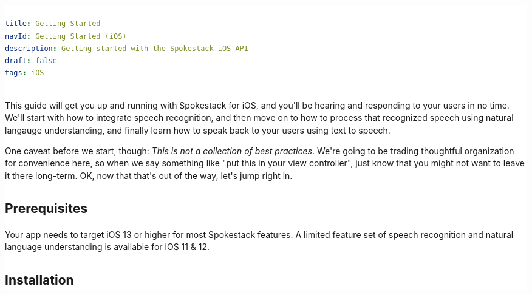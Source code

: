 ```yaml
---
title: Getting Started
navId: Getting Started (iOS)
description: Getting started with the Spokestack iOS API
draft: false
tags: iOS
---
```


<img src="../../assets/docs/ios-getting-started.png" style="display:none"/>

This guide will get you up and running with Spokestack for iOS, and you'll be hearing and responding to your users in no time. We'll start with how to integrate speech recognition, and then move on to how to process that recognized speech using natural langauge understanding, and finally learn how to speak back to your users using text to speech.

One caveat before we start, though: _This is not a collection of best practices_. We're going to be trading thoughtful organization for convenience here, so when we say something like "put this in your view controller", just know that you might not want to leave it there long-term. OK, now that that's out of the way, let's jump right in.

## Prerequisites

Your app needs to target iOS 13 or higher for most Spokestack features. A limited feature set of speech recognition and natural language understanding is available for iOS 11 & 12.

## Installation
